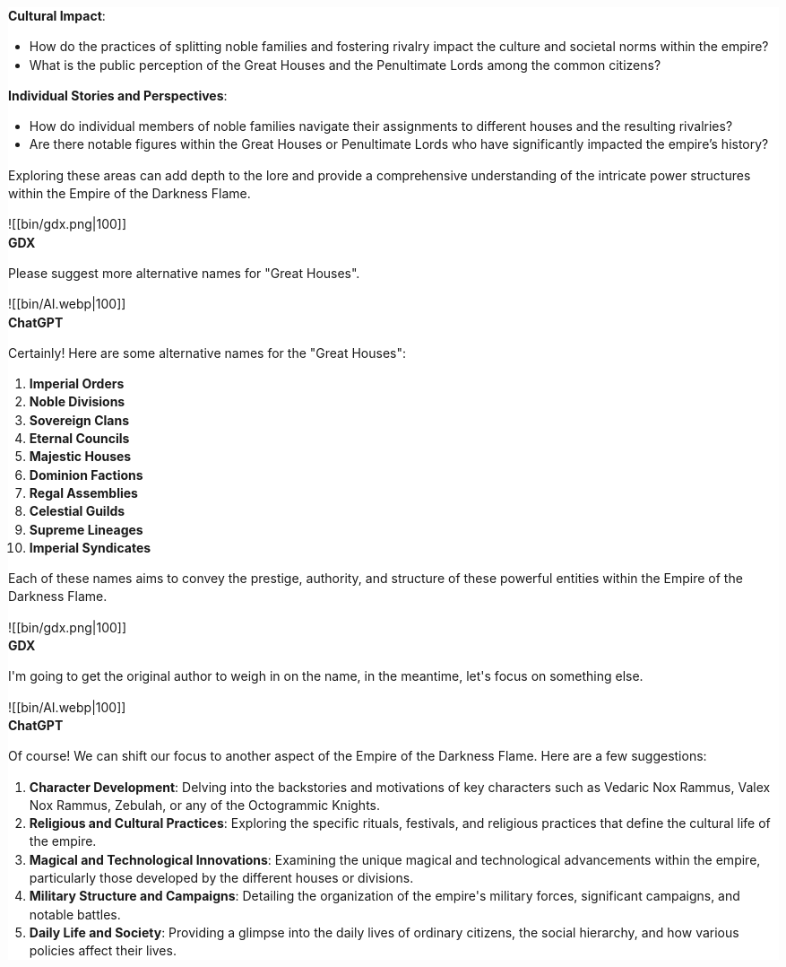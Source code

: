 **Cultural Impact**:
- How do the practices of splitting noble families and fostering rivalry impact the culture and societal norms within the empire?
- What is the public perception of the Great Houses and the Penultimate Lords among the common citizens?

**Individual Stories and Perspectives**:
- How do individual members of noble families navigate their assignments to different houses and the resulting rivalries?
- Are there notable figures within the Great Houses or Penultimate Lords who have significantly impacted the empire’s history?

Exploring these areas can add depth to the lore and provide a comprehensive understanding of the intricate power structures within the Empire of the Darkness Flame.

![[bin/gdx.png|100]] <br> **GDX**

Please suggest more alternative names for "Great Houses".

![[bin/AI.webp|100]] <br> **ChatGPT**

Certainly! Here are some alternative names for the "Great Houses":

1. **Imperial Orders**
2. **Noble Divisions**
3. **Sovereign Clans**
4. **Eternal Councils**
5. **Majestic Houses**
6. **Dominion Factions**
7. **Regal Assemblies**
8. **Celestial Guilds**
9. **Supreme Lineages**
10. **Imperial Syndicates**

Each of these names aims to convey the prestige, authority, and structure of these powerful entities within the Empire of the Darkness Flame.

![[bin/gdx.png|100]] <br> **GDX**

I'm going to get the original author to weigh in on the name, in the meantime, let's focus on something else.

![[bin/AI.webp|100]] <br> **ChatGPT**

Of course! We can shift our focus to another aspect of the Empire of the Darkness Flame. Here are a few suggestions:

1. **Character Development**: Delving into the backstories and motivations of key characters such as Vedaric Nox Rammus, Valex Nox Rammus, Zebulah, or any of the Octogrammic Knights.
2. **Religious and Cultural Practices**: Exploring the specific rituals, festivals, and religious practices that define the cultural life of the empire.
3. **Magical and Technological Innovations**: Examining the unique magical and technological advancements within the empire, particularly those developed by the different houses or divisions.
4. **Military Structure and Campaigns**: Detailing the organization of the empire's military forces, significant campaigns, and notable battles.
5. **Daily Life and Society**: Providing a glimpse into the daily lives of ordinary citizens, the social hierarchy, and how various policies affect their lives.
